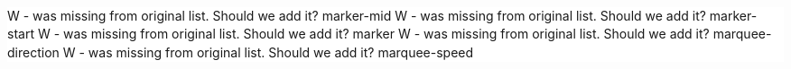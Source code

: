 <td> W - was missing from original list. Should we add it?
</td></tr>
<tr>
<td> marker-mid
</td>
<td>
</td>
<td>
</td>
<td>
</td>
<td>
</td>
<td> W - was missing from original list. Should we add it?
</td></tr>
<tr>
<td> marker-start
</td>
<td>
</td>
<td>
</td>
<td>
</td>
<td>
</td>
<td> W - was missing from original list. Should we add it?
</td></tr>
<tr>
<td> marker
</td>
<td>
</td>
<td>
</td>
<td>
</td>
<td>
</td>
<td> W - was missing from original list. Should we add it?
</td></tr>
<tr>
<td> marquee-direction
</td>
<td>
</td>
<td>
</td>
<td>
</td>
<td>
</td>
<td> W - was missing from original list. Should we add it?
</td></tr>
<tr>
<td> marquee-speed
</td>
<td>
</td>
<td>
</td>
<td>
</td>
<td>